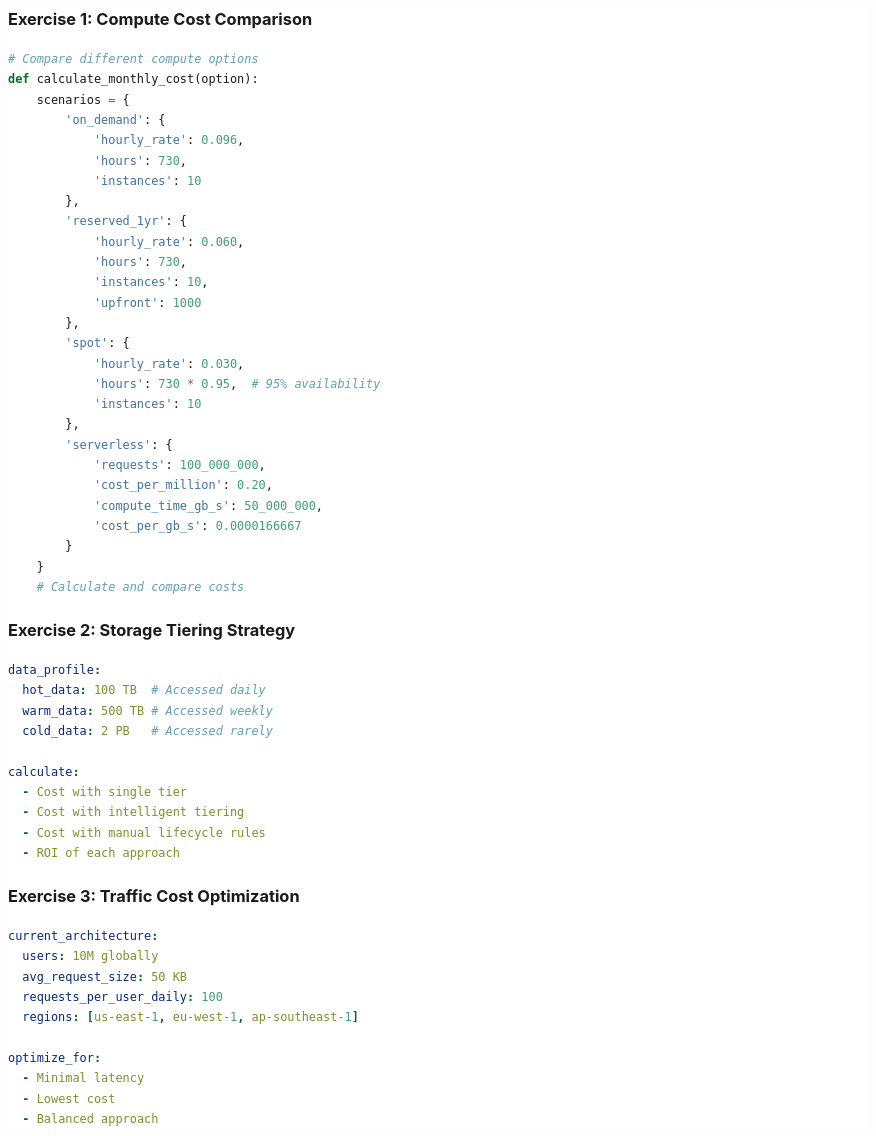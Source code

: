 ### Exercise 1: Compute Cost Comparison
```python
# Compare different compute options
def calculate_monthly_cost(option):
    scenarios = {
        'on_demand': {
            'hourly_rate': 0.096,
            'hours': 730,
            'instances': 10
        },
        'reserved_1yr': {
            'hourly_rate': 0.060,
            'hours': 730,
            'instances': 10,
            'upfront': 1000
        },
        'spot': {
            'hourly_rate': 0.030,
            'hours': 730 * 0.95,  # 95% availability
            'instances': 10
        },
        'serverless': {
            'requests': 100_000_000,
            'cost_per_million': 0.20,
            'compute_time_gb_s': 50_000_000,
            'cost_per_gb_s': 0.0000166667
        }
    }
    # Calculate and compare costs
```

### Exercise 2: Storage Tiering Strategy
```yaml
data_profile:
  hot_data: 100 TB  # Accessed daily
  warm_data: 500 TB # Accessed weekly
  cold_data: 2 PB   # Accessed rarely

calculate:
  - Cost with single tier
  - Cost with intelligent tiering
  - Cost with manual lifecycle rules
  - ROI of each approach
```

### Exercise 3: Traffic Cost Optimization
```yaml
current_architecture:
  users: 10M globally
  avg_request_size: 50 KB
  requests_per_user_daily: 100
  regions: [us-east-1, eu-west-1, ap-southeast-1]

optimize_for:
  - Minimal latency
  - Lowest cost
  - Balanced approach
```
